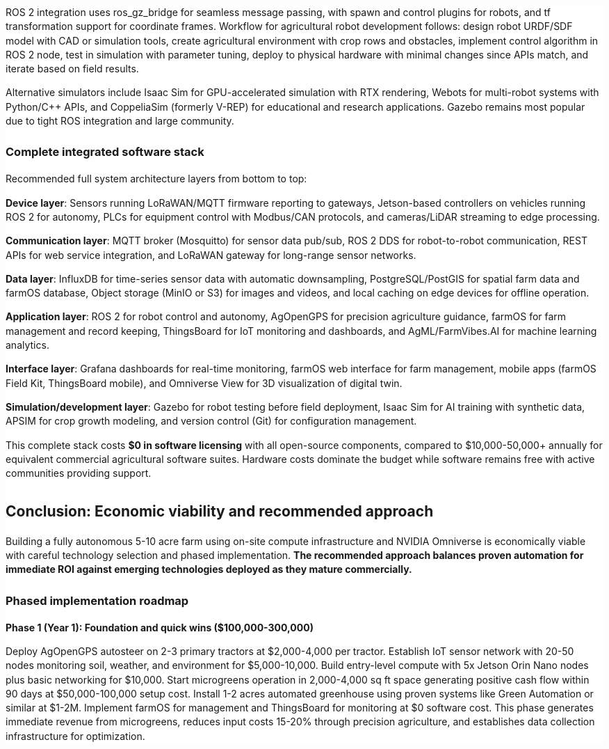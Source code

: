 ROS 2 integration uses ros_gz_bridge for seamless message passing, with spawn and control plugins for robots, and tf transformation support for coordinate frames. Workflow for agricultural robot development follows: design robot URDF/SDF model with CAD or simulation tools, create agricultural environment with crop rows and obstacles, implement control algorithm in ROS 2 node, test in simulation with parameter tuning, deploy to physical hardware with minimal changes since APIs match, and iterate based on field results.

Alternative simulators include Isaac Sim for GPU-accelerated simulation with RTX rendering, Webots for multi-robot systems with Python/C++ APIs, and CoppeliaSim (formerly V-REP) for educational and research applications. Gazebo remains most popular due to tight ROS integration and large community.

### Complete integrated software stack

Recommended full system architecture layers from bottom to top:

**Device layer**: Sensors running LoRaWAN/MQTT firmware reporting to gateways, Jetson-based controllers on vehicles running ROS 2 for autonomy, PLCs for equipment control with Modbus/CAN protocols, and cameras/LiDAR streaming to edge processing.

**Communication layer**: MQTT broker (Mosquitto) for sensor data pub/sub, ROS 2 DDS for robot-to-robot communication, REST APIs for web service integration, and LoRaWAN gateway for long-range sensor networks.

**Data layer**: InfluxDB for time-series sensor data with automatic downsampling, PostgreSQL/PostGIS for spatial farm data and farmOS database, Object storage (MinIO or S3) for images and videos, and local caching on edge devices for offline operation.

**Application layer**: ROS 2 for robot control and autonomy, AgOpenGPS for precision agriculture guidance, farmOS for farm management and record keeping, ThingsBoard for IoT monitoring and dashboards, and AgML/FarmVibes.AI for machine learning analytics.

**Interface layer**: Grafana dashboards for real-time monitoring, farmOS web interface for farm management, mobile apps (farmOS Field Kit, ThingsBoard mobile), and Omniverse View for 3D visualization of digital twin.

**Simulation/development layer**: Gazebo for robot testing before field deployment, Isaac Sim for AI training with synthetic data, APSIM for crop growth modeling, and version control (Git) for configuration management.

This complete stack costs **$0 in software licensing** with all open-source components, compared to $10,000-50,000+ annually for equivalent commercial agricultural software suites. Hardware costs dominate the budget while software remains free with active communities providing support.

## Conclusion: Economic viability and recommended approach

Building a fully autonomous 5-10 acre farm using on-site compute infrastructure and NVIDIA Omniverse is economically viable with careful technology selection and phased implementation. **The recommended approach balances proven automation for immediate ROI against emerging technologies deployed as they mature commercially.**

### Phased implementation roadmap

**Phase 1 (Year 1): Foundation and quick wins ($100,000-300,000)**

Deploy AgOpenGPS autosteer on 2-3 primary tractors at $2,000-4,000 per tractor. Establish IoT sensor network with 20-50 nodes monitoring soil, weather, and environment for $5,000-10,000. Build entry-level compute with 5x Jetson Orin Nano nodes plus basic networking for $10,000. Start microgreens operation in 2,000-4,000 sq ft space generating positive cash flow within 90 days at $50,000-100,000 setup cost. Install 1-2 acres automated greenhouse using proven systems like Green Automation or similar at $1-2M. Implement farmOS for management and ThingsBoard for monitoring at $0 software cost. This phase generates immediate revenue from microgreens, reduces input costs 15-20% through precision agriculture, and establishes data collection infrastructure for optimization.
